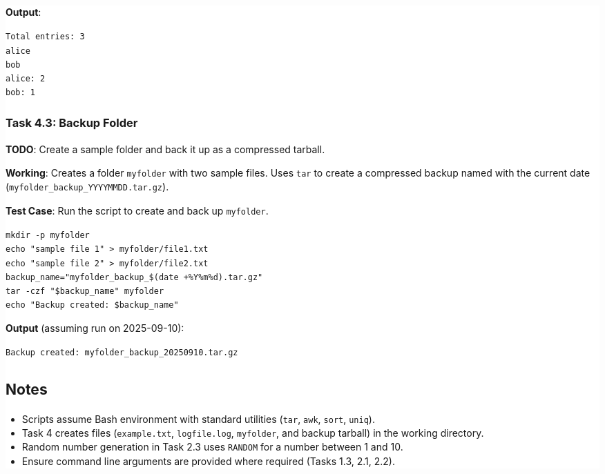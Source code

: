 **Output**:
```
Total entries: 3
alice
bob
alice: 2
bob: 1
```

### Task 4.3: Backup Folder
**TODO**: Create a sample folder and back it up as a compressed tarball.

**Working**: 
Creates a folder `myfolder` with two sample files. Uses `tar` to create a compressed backup named with the current date (`myfolder_backup_YYYYMMDD.tar.gz`).

**Test Case**: Run the script to create and back up `myfolder`.

```
mkdir -p myfolder
echo "sample file 1" > myfolder/file1.txt
echo "sample file 2" > myfolder/file2.txt
backup_name="myfolder_backup_$(date +%Y%m%d).tar.gz"
tar -czf "$backup_name" myfolder
echo "Backup created: $backup_name"
```

**Output** (assuming run on 2025-09-10):
```
Backup created: myfolder_backup_20250910.tar.gz
```

## Notes
- Scripts assume Bash environment with standard utilities (`tar`, `awk`, `sort`, `uniq`).
- Task 4 creates files (`example.txt`, `logfile.log`, `myfolder`, and backup tarball) in the working directory.
- Random number generation in Task 2.3 uses `RANDOM` for a number between 1 and 10.
- Ensure command line arguments are provided where required (Tasks 1.3, 2.1, 2.2).